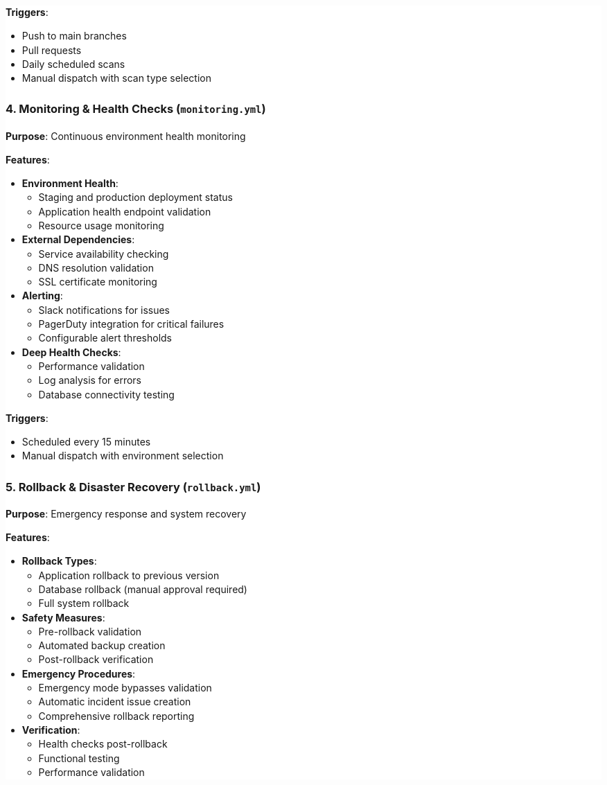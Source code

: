 **Triggers**:
- Push to main branches
- Pull requests
- Daily scheduled scans
- Manual dispatch with scan type selection

### 4. Monitoring & Health Checks (`monitoring.yml`)

**Purpose**: Continuous environment health monitoring

**Features**:
- **Environment Health**:
  - Staging and production deployment status
  - Application health endpoint validation
  - Resource usage monitoring
- **External Dependencies**:
  - Service availability checking
  - DNS resolution validation
  - SSL certificate monitoring
- **Alerting**:
  - Slack notifications for issues
  - PagerDuty integration for critical failures
  - Configurable alert thresholds
- **Deep Health Checks**:
  - Performance validation
  - Log analysis for errors
  - Database connectivity testing

**Triggers**:
- Scheduled every 15 minutes
- Manual dispatch with environment selection

### 5. Rollback & Disaster Recovery (`rollback.yml`)

**Purpose**: Emergency response and system recovery

**Features**:
- **Rollback Types**:
  - Application rollback to previous version
  - Database rollback (manual approval required)
  - Full system rollback
- **Safety Measures**:
  - Pre-rollback validation
  - Automated backup creation
  - Post-rollback verification
- **Emergency Procedures**:
  - Emergency mode bypasses validation
  - Automatic incident issue creation
  - Comprehensive rollback reporting
- **Verification**:
  - Health checks post-rollback
  - Functional testing
  - Performance validation
